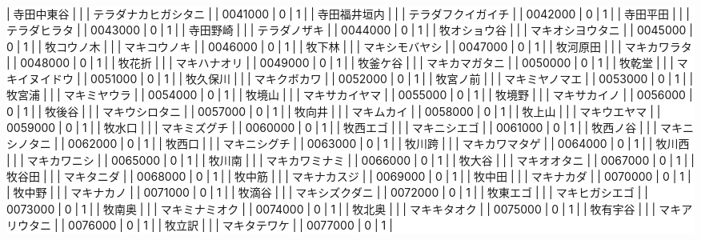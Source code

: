 | 寺田中東谷 |  |  | テラダナカヒガシタニ |  | 0041000 | 0 | 1 |
| 寺田福井垣内 |  |  | テラダフクイガイチ |  | 0042000 | 0 | 1 |
| 寺田平田 |  |  | テラダヒラタ |  | 0043000 | 0 | 1 |
| 寺田野崎 |  |  | テラダノザキ |  | 0044000 | 0 | 1 |
| 牧オショウ谷 |  |  | マキオシヨウタニ |  | 0045000 | 0 | 1 |
| 牧コウノ木 |  |  | マキコウノキ |  | 0046000 | 0 | 1 |
| 牧下林 |  |  | マキシモバヤシ |  | 0047000 | 0 | 1 |
| 牧河原田 |  |  | マキカワラタ |  | 0048000 | 0 | 1 |
| 牧花折 |  |  | マキハナオリ |  | 0049000 | 0 | 1 |
| 牧釜ケ谷 |  |  | マキカマガタニ |  | 0050000 | 0 | 1 |
| 牧乾堂 |  |  | マキイヌイドウ |  | 0051000 | 0 | 1 |
| 牧久保川 |  |  | マキクボカワ |  | 0052000 | 0 | 1 |
| 牧宮ノ前 |  |  | マキミヤノマエ |  | 0053000 | 0 | 1 |
| 牧宮浦 |  |  | マキミヤウラ |  | 0054000 | 0 | 1 |
| 牧境山 |  |  | マキサカイヤマ |  | 0055000 | 0 | 1 |
| 牧境野 |  |  | マキサカイノ |  | 0056000 | 0 | 1 |
| 牧後谷 |  |  | マキウシロタニ |  | 0057000 | 0 | 1 |
| 牧向井 |  |  | マキムカイ |  | 0058000 | 0 | 1 |
| 牧上山 |  |  | マキウエヤマ |  | 0059000 | 0 | 1 |
| 牧水口 |  |  | マキミズグチ |  | 0060000 | 0 | 1 |
| 牧西エゴ |  |  | マキニシエゴ |  | 0061000 | 0 | 1 |
| 牧西ノ谷 |  |  | マキニシノタニ |  | 0062000 | 0 | 1 |
| 牧西口 |  |  | マキニシグチ |  | 0063000 | 0 | 1 |
| 牧川跨 |  |  | マキカワマタゲ |  | 0064000 | 0 | 1 |
| 牧川西 |  |  | マキカワニシ |  | 0065000 | 0 | 1 |
| 牧川南 |  |  | マキカワミナミ |  | 0066000 | 0 | 1 |
| 牧大谷 |  |  | マキオオタニ |  | 0067000 | 0 | 1 |
| 牧谷田 |  |  | マキタニダ |  | 0068000 | 0 | 1 |
| 牧中筋 |  |  | マキナカスジ |  | 0069000 | 0 | 1 |
| 牧中田 |  |  | マキナカダ |  | 0070000 | 0 | 1 |
| 牧中野 |  |  | マキナカノ |  | 0071000 | 0 | 1 |
| 牧滴谷 |  |  | マキシズクダニ |  | 0072000 | 0 | 1 |
| 牧東エゴ |  |  | マキヒガシエゴ |  | 0073000 | 0 | 1 |
| 牧南奥 |  |  | マキミナミオク |  | 0074000 | 0 | 1 |
| 牧北奥 |  |  | マキキタオク |  | 0075000 | 0 | 1 |
| 牧有宇谷 |  |  | マキアリウタニ |  | 0076000 | 0 | 1 |
| 牧立訳 |  |  | マキタテワケ |  | 0077000 | 0 | 1 |
